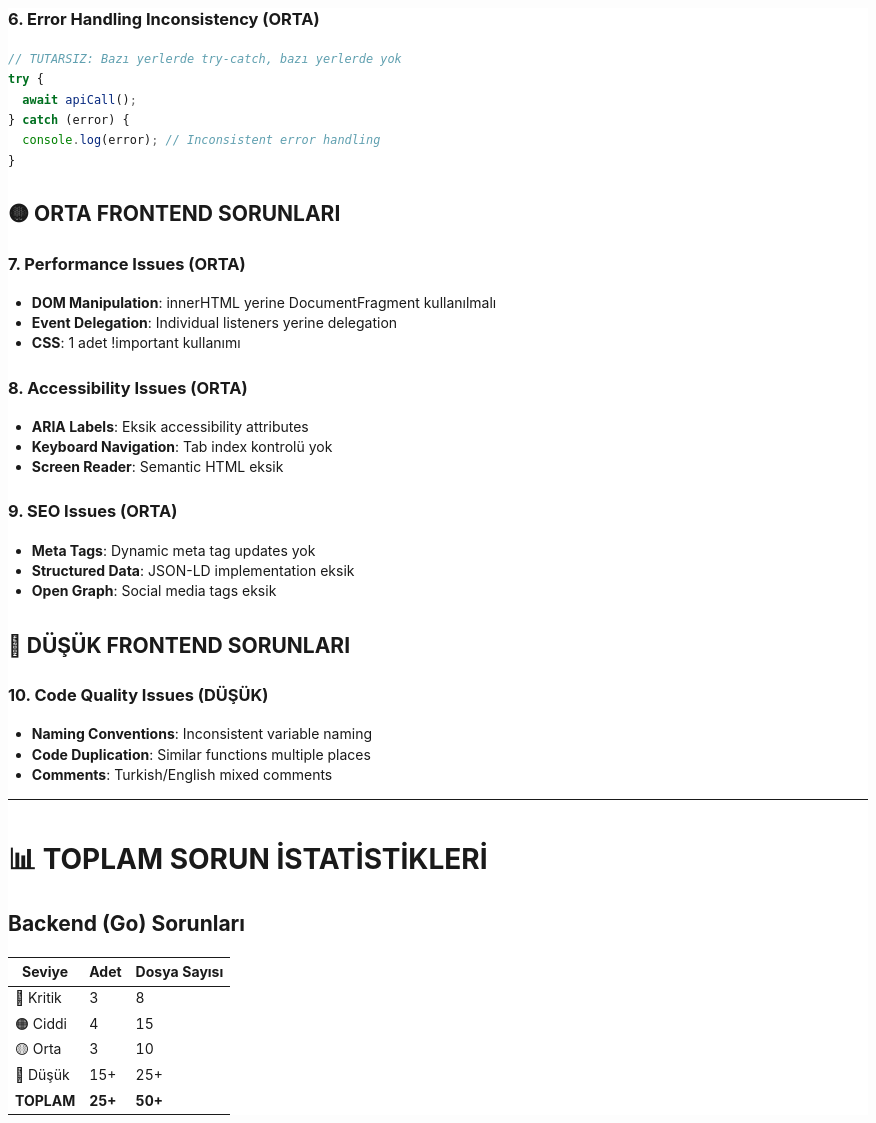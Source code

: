 ### 6. **Error Handling Inconsistency** (ORTA)
```javascript
// TUTARSIZ: Bazı yerlerde try-catch, bazı yerlerde yok
try {
  await apiCall();
} catch (error) {
  console.log(error); // Inconsistent error handling
}
```

## 🟡 ORTA FRONTEND SORUNLARI

### 7. **Performance Issues** (ORTA)
- **DOM Manipulation**: innerHTML yerine DocumentFragment kullanılmalı
- **Event Delegation**: Individual listeners yerine delegation
- **CSS**: 1 adet !important kullanımı

### 8. **Accessibility Issues** (ORTA)
- **ARIA Labels**: Eksik accessibility attributes
- **Keyboard Navigation**: Tab index kontrolü yok
- **Screen Reader**: Semantic HTML eksik

### 9. **SEO Issues** (ORTA)
- **Meta Tags**: Dynamic meta tag updates yok
- **Structured Data**: JSON-LD implementation eksik
- **Open Graph**: Social media tags eksik

## 🔵 DÜŞÜK FRONTEND SORUNLARI

### 10. **Code Quality Issues** (DÜŞÜK)
- **Naming Conventions**: Inconsistent variable naming
- **Code Duplication**: Similar functions multiple places
- **Comments**: Turkish/English mixed comments

---

# 📊 TOPLAM SORUN İSTATİSTİKLERİ

## Backend (Go) Sorunları
| Seviye | Adet | Dosya Sayısı |
|--------|------|--------------|
| 🔴 Kritik | 3 | 8 |
| 🟠 Ciddi | 4 | 15 |
| 🟡 Orta | 3 | 10 |
| 🔵 Düşük | 15+ | 25+ |
| **TOPLAM** | **25+** | **50+** |
